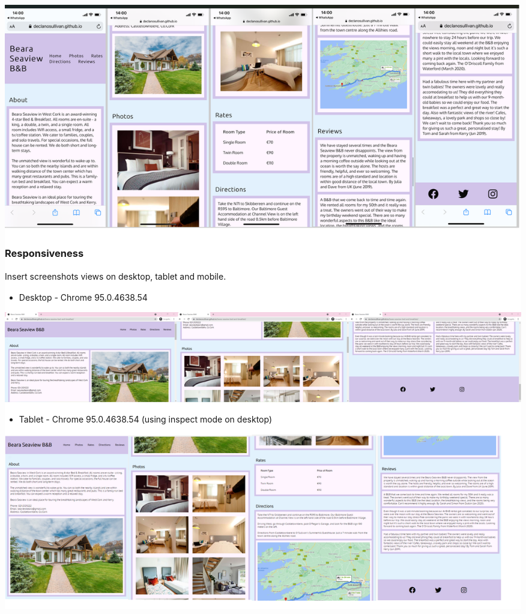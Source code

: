 ![Screenshot of site on Safari mobile browswer](assets/documentation/browsertesting/safarimobile.png)

### Responsiveness

Insert screenshots views on desktop, tablet and mobile.

* Desktop - Chrome 95.0.4638.54

![Screenshot of site on Chrome desktop browswer](assets/documentation/browsertesting/chromedesktop.png)

* Tablet - Chrome 95.0.4638.54 (using inspect mode on desktop)

![Screenshot of site on Chrome desktop browswer](assets/documentation/browsertesting/chrometablet.png)
